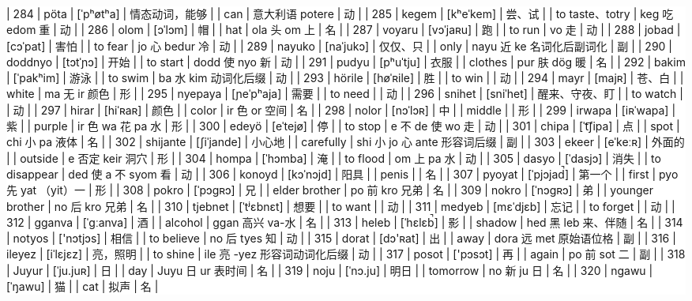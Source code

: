 | 284 | pöta      | [ˈpʰøtʰa]     | 情态动词，能够 |           | can               | 意大利语 potere                              | 动      |
| 285 | kegem     | [kʰeˈkem]     | 尝、试     |           | to taste、totry    | keg 吃 edom 重                             | 动      |
| 286 | olom      | [ɔˈlɔm]       | 帽       |           | hat               | ola 头 om 上                               | 名      |
| 287 | voyaru    | [vɔˈjaʀu]     | 跑       |           | to run            | vo 走                                     | 动      |
| 288 | jobad     | [cɔˈpat]      | 害怕      |           | to fear           | jo 心 bedur 冷                             | 动      |
| 289 | nayuko    | [naˈjukɔ]     | 仅仅、只    |           | only              | nayu 近 ke 名词化后副词化                        | 副      |
| 290 | doddnyo   | [tɔtˈɲɔ]      | 开始      |           | to start          | dodd 使 nyo 新                             | 动      |
| 291 | pudyu     | [pʰuˈtju]     | 衣服      |           | clothes           | pur 肤 dög 暖                              | 名      |
| 292 | bakim     | [ˈpakʰim]     | 游泳      |           | to swim           | ba 水 kim 动词化后缀                           | 动      |
| 293 | hörile    | [høˈʀile]     | 胜       |           | to win            |                                          | 动      |
| 294 | mayr      | [majʀ]        | 苍、白     |           | white             | ma 无 ir 颜色                               | 形      |
| 295 | nyepaya   | [ɲeˈpʰaja]    | 需要      |           | to need           |                                          | 动      |
| 296 | snihet    | [sniˈhet]     | 醒来、守夜、盯 |           | to watch          |                                          | 动      |
| 297 | hirar     | [hiˈʀaʀ]      | 颜色      |           | color             | ir 色 or 空间                               | 名      |
| 298 | nolor     | [nɔˈlɔʀ]      | 中       |           | middle            |                                          | 形      |
| 299 | irwapa    | [iʀˈwapa]     | 紫       |           | purple            | ir 色 wa 花 pa 水                           | 形      |
| 300 | edeyö     | [eˈtejø]      | 停       |           | to stop           | e 不 de 使 wo 走                            | 动      |
| 301 | chipa     | [ˈt͡ʃipa]     | 点       |           | spot              | chi 小 pa 液体                              | 名      |
| 302 | shijante  | [ʃiˈjande]    | 小心地     |           | carefully         | shi 小 jo 心 ante 形容词后缀                    | 副      |
| 303 | ekeer     | [eˈkeːʀ]      | 外面的     |           | outside           | e 否定 keir 洞穴                             | 形      |
| 304 | hompa     | [ˈhɔmba]      | 淹       |           | to flood          | om 上 pa 水                                | 动      |
| 305 | dasyo     | [ˈdasjɔ]      | 消失      |           | to disappear      | ded 使 a 不 syom 看                         | 动      |
| 306 | konoyd    | [kɔˈnɔjd]     | 阳具      |           | penis             |                                          | 名      |
| 307 | pyoyat    | [ˈpjɔjad̚]    | 第一个     |           | first             | pyo 先 yat （yit）一                         | 形      |
| 308 | pokro     | [ˈpɔgʀɔ]      | 兄       |           | elder brother     | po 前 kro 兄弟                              | 名      |
| 309 | nokro     | [ˈnɔgʀɔ]      | 弟       |           | younger brother   | no 后 kro 兄弟                              | 名      |
| 310 | tjebnet   | [ˈtʲɛbnɛt]    | 想要      |           | to want           |                                          | 动      |
| 311 | medyeb    | [mɛˈdjɛb]     | 忘记      |           | to forget         |                                          | 动      |
| 312 | gganva    | [ˈgːanva]     | 酒       |           | alcohol           | ggan 高兴 va-水                             | 名      |
| 313 | heleb     | [ˈhɛlɛb̚]     | 影       |           | shadow            | hed 黑 leb 来、伴随                           | 名      |
| 314 | notyos    | ['nɔtjɔs]     | 相信      |           | to believe        | no 后 tyes 知                              | 动      |
| 315 | dorat     | [dɔ'ʀat]      | 出       |           | away              | dora 远 met 原始语位格                         | 副      |
| 316 | ileyez    | [iˈlɛjɛz]     | 亮，照明    |           | to shine          | ile 亮 -yez 形容词动词化后缀                      | 动      |
| 317 | posot     | ['pɔsɔt]      | 再       |           | again             | po 前 sot 二                               | 副      |
| 318 | Juyur     | [ˈju.juʀ]     | 日       |           | day               | Juyu 日 ur 表时间                            | 名      |
| 319 | noju      | [ˈnɔ.ju]      | 明日      |           | tomorrow          | no 新 ju 日                                | 名      |
| 320 | ngawu     | [ˈŋawu]       | 猫       |           | cat               | 拟声                                       | 名      |